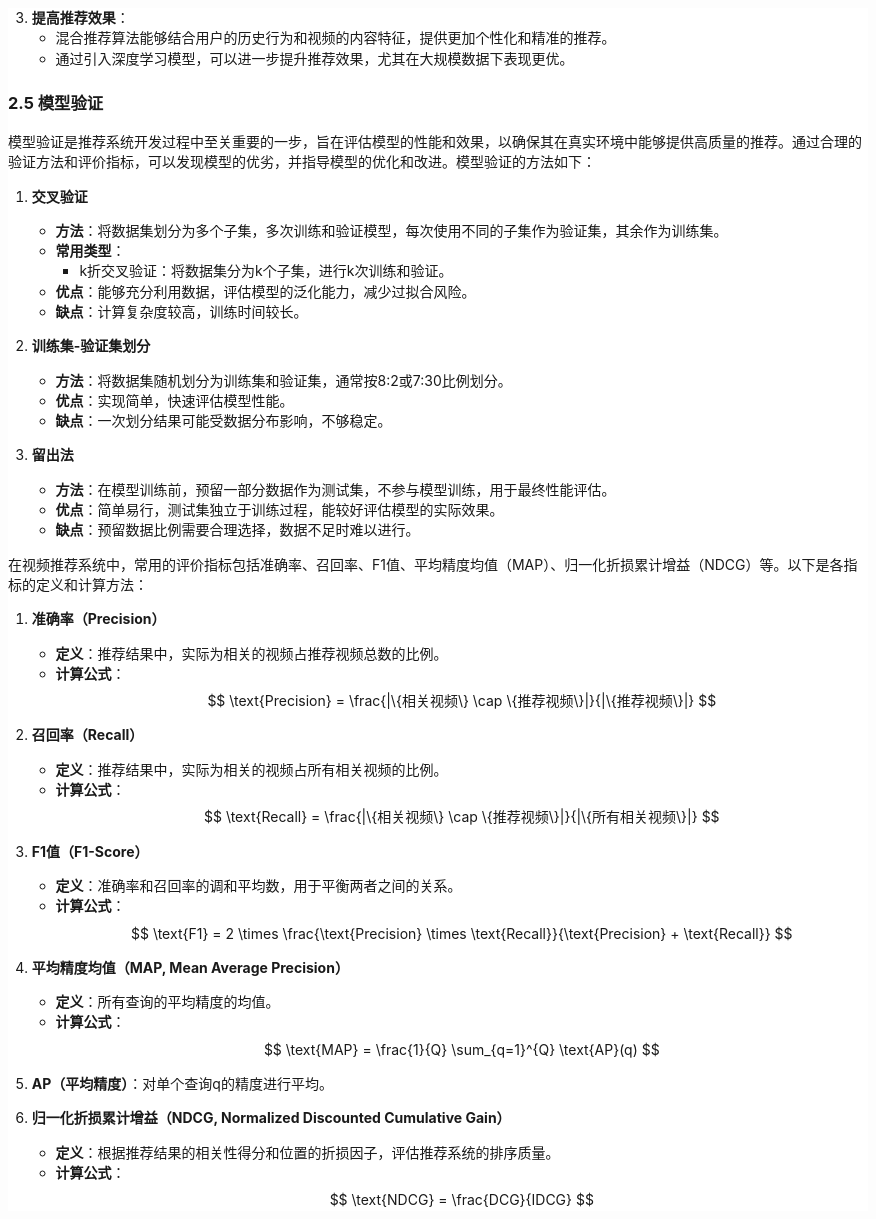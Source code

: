 3. **提高推荐效果**：
    - 混合推荐算法能够结合用户的历史行为和视频的内容特征，提供更加个性化和精准的推荐。
    - 通过引入深度学习模型，可以进一步提升推荐效果，尤其在大规模数据下表现更优。


### 2.5 模型验证

模型验证是推荐系统开发过程中至关重要的一步，旨在评估模型的性能和效果，以确保其在真实环境中能够提供高质量的推荐。通过合理的验证方法和评价指标，可以发现模型的优劣，并指导模型的优化和改进。模型验证的方法如下：

1. **交叉验证**
    - **方法**：将数据集划分为多个子集，多次训练和验证模型，每次使用不同的子集作为验证集，其余作为训练集。
    - **常用类型**：
        - k折交叉验证：将数据集分为k个子集，进行k次训练和验证。
    - **优点**：能够充分利用数据，评估模型的泛化能力，减少过拟合风险。
    - **缺点**：计算复杂度较高，训练时间较长。

2. **训练集-验证集划分**
    - **方法**：将数据集随机划分为训练集和验证集，通常按8:2或7:30比例划分。
    - **优点**：实现简单，快速评估模型性能。
    - **缺点**：一次划分结果可能受数据分布影响，不够稳定。

3. **留出法**
    - **方法**：在模型训练前，预留一部分数据作为测试集，不参与模型训练，用于最终性能评估。
    - **优点**：简单易行，测试集独立于训练过程，能较好评估模型的实际效果。
    - **缺点**：预留数据比例需要合理选择，数据不足时难以进行。

在视频推荐系统中，常用的评价指标包括准确率、召回率、F1值、平均精度均值（MAP）、归一化折损累计增益（NDCG）等。以下是各指标的定义和计算方法：

1. **准确率（Precision）**
    - **定义**：推荐结果中，实际为相关的视频占推荐视频总数的比例。
    - **计算公式**：
    $$ \text{Precision} = \frac{|\{相关视频\} \cap \{推荐视频\}|}{|\{推荐视频\}|} $$

2. **召回率（Recall）**
    - **定义**：推荐结果中，实际为相关的视频占所有相关视频的比例。
    - **计算公式**：
  $$ \text{Recall} = \frac{|\{相关视频\} \cap \{推荐视频\}|}{|\{所有相关视频\}|} $$

3. **F1值（F1-Score）**
    - **定义**：准确率和召回率的调和平均数，用于平衡两者之间的关系。
    - **计算公式**：
  $$ \text{F1} = 2 \times \frac{\text{Precision} \times \text{Recall}}{\text{Precision} + \text{Recall}} $$

4. **平均精度均值（MAP, Mean Average Precision）**
    - **定义**：所有查询的平均精度的均值。
    - **计算公式**：
  $$ \text{MAP} = \frac{1}{Q} \sum_{q=1}^{Q} \text{AP}(q) $$
    
5. **AP（平均精度）**：对单个查询q的精度进行平均。

6. **归一化折损累计增益（NDCG, Normalized Discounted Cumulative Gain）**
    - **定义**：根据推荐结果的相关性得分和位置的折损因子，评估推荐系统的排序质量。
    - **计算公式**：
    $$ \text{NDCG} = \frac{DCG}{IDCG} $$
  